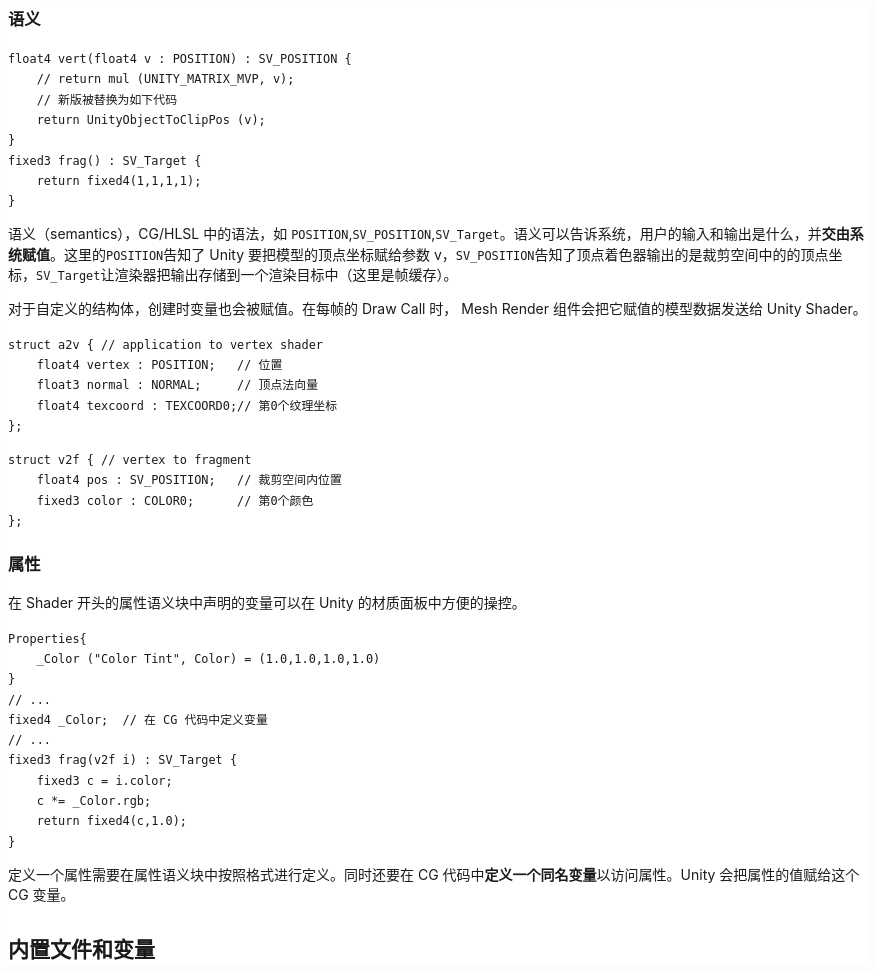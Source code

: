 ### 语义

```
float4 vert(float4 v : POSITION) : SV_POSITION {
	// return mul (UNITY_MATRIX_MVP, v);
	// 新版被替换为如下代码
	return UnityObjectToClipPos (v);
}
fixed3 frag() : SV_Target {
	return fixed4(1,1,1,1);
}
```

语义（semantics），CG/HLSL 中的语法，如 `POSITION`,`SV_POSITION`,`SV_Target`。语义可以告诉系统，用户的输入和输出是什么，并**交由系统赋值**。这里的`POSITION`告知了 Unity 要把模型的顶点坐标赋给参数 v，`SV_POSITION`告知了顶点着色器输出的是裁剪空间中的的顶点坐标，`SV_Target`让渲染器把输出存储到一个渲染目标中（这里是帧缓存）。

对于自定义的结构体，创建时变量也会被赋值。在每帧的 Draw Call 时， Mesh Render 组件会把它赋值的模型数据发送给 Unity Shader。

```
struct a2v { // application to vertex shader
    float4 vertex : POSITION;	// 位置
    float3 normal : NORMAL;		// 顶点法向量
    float4 texcoord : TEXCOORD0;// 第0个纹理坐标
};
```

```
struct v2f { // vertex to fragment
	float4 pos : SV_POSITION;	// 裁剪空间内位置
	fixed3 color : COLOR0;		// 第0个颜色
};
```

### 属性

在 Shader 开头的属性语义块中声明的变量可以在 Unity 的材质面板中方便的操控。

```
Properties{
	_Color ("Color Tint", Color) = (1.0,1.0,1.0,1.0)
}
// ...
fixed4 _Color;	// 在 CG 代码中定义变量
// ...
fixed3 frag(v2f i) : SV_Target {
	fixed3 c = i.color;
	c *= _Color.rgb;
	return fixed4(c,1.0);
}
```

定义一个属性需要在属性语义块中按照格式进行定义。同时还要在 CG 代码中**定义一个同名变量**以访问属性。Unity 会把属性的值赋给这个 CG 变量。

## 内置文件和变量
